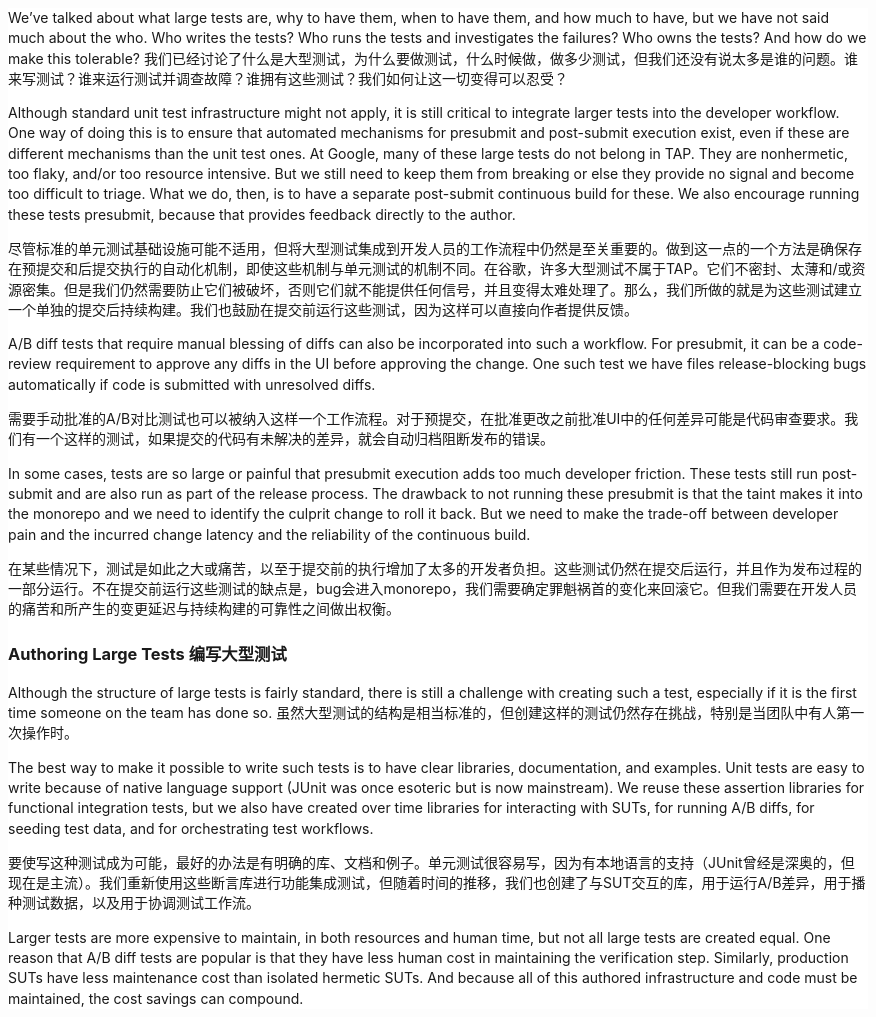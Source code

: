 We’ve talked about what large tests are, why to have them, when to have them, and how much to have, but we have not said much about the who. Who writes the tests? Who runs the tests and investigates the failures? Who owns the tests? And how do we make this tolerable?
我们已经讨论了什么是大型测试，为什么要做测试，什么时候做，做多少测试，但我们还没有说太多是谁的问题。谁来写测试？谁来运行测试并调查故障？谁拥有这些测试？我们如何让这一切变得可以忍受？

Although standard unit test infrastructure might not apply, it is still critical to integrate larger tests into the developer workflow. One way of doing this is to ensure that automated mechanisms for presubmit and post-submit execution exist, even if these are different mechanisms than the unit test ones. At Google, many of these large tests do not belong in TAP. They are nonhermetic, too flaky, and/or too resource intensive. But we still need to keep them from breaking or else they provide no signal and become too difficult to triage. What we do, then, is to have a separate post-submit continuous build for these. We also encourage running these tests presubmit, because that provides feedback directly to the author.

尽管标准的单元测试基础设施可能不适用，但将大型测试集成到开发人员的工作流程中仍然是至关重要的。做到这一点的一个方法是确保存在预提交和后提交执行的自动化机制，即使这些机制与单元测试的机制不同。在谷歌，许多大型测试不属于TAP。它们不密封、太薄和/或资源密集。但是我们仍然需要防止它们被破坏，否则它们就不能提供任何信号，并且变得太难处理了。那么，我们所做的就是为这些测试建立一个单独的提交后持续构建。我们也鼓励在提交前运行这些测试，因为这样可以直接向作者提供反馈。

A/B diff tests that require manual blessing of diffs can also be incorporated into such a workflow. For presubmit, it can be a code-review requirement to approve any diffs in the UI before approving the change. One such test we have files release-blocking bugs automatically if code is submitted with unresolved diffs.

需要手动批准的A/B对比测试也可以被纳入这样一个工作流程。对于预提交，在批准更改之前批准UI中的任何差异可能是代码审查要求。我们有一个这样的测试，如果提交的代码有未解决的差异，就会自动归档阻断发布的错误。

In some cases, tests are so large or painful that presubmit execution adds too much developer friction. These tests still run post-submit and are also run as part of the release process. The drawback to not running these presubmit is that the taint makes it into the monorepo and we need to identify the culprit change to roll it back. But we need to make the trade-off between developer pain and the incurred change latency and the reliability of the continuous build.

在某些情况下，测试是如此之大或痛苦，以至于提交前的执行增加了太多的开发者负担。这些测试仍然在提交后运行，并且作为发布过程的一部分运行。不在提交前运行这些测试的缺点是，bug会进入monorepo，我们需要确定罪魁祸首的变化来回滚它。但我们需要在开发人员的痛苦和所产生的变更延迟与持续构建的可靠性之间做出权衡。

### Authoring Large Tests 编写大型测试

Although the structure of large tests is fairly standard, there is still a challenge with creating such a test, especially if it is the first time someone on the team has done so.
虽然大型测试的结构是相当标准的，但创建这样的测试仍然存在挑战，特别是当团队中有人第一次操作时。

The best way to make it possible to write such tests is to have clear libraries, documentation, and examples. Unit tests are easy to write because of native language support (JUnit was once esoteric but is now mainstream). We reuse these assertion libraries for functional integration tests, but we also have created over time libraries for interacting with SUTs, for running A/B diffs, for seeding test data, and for orchestrating test workflows.

要使写这种测试成为可能，最好的办法是有明确的库、文档和例子。单元测试很容易写，因为有本地语言的支持（JUnit曾经是深奥的，但现在是主流）。我们重新使用这些断言库进行功能集成测试，但随着时间的推移，我们也创建了与SUT交互的库，用于运行A/B差异，用于播种测试数据，以及用于协调测试工作流。

Larger tests are more expensive to maintain, in both resources and human time, but not all large tests are created equal. One reason that A/B diff tests are popular is that they have less human cost in maintaining the verification step. Similarly, production SUTs have less maintenance cost than isolated hermetic SUTs. And because all of this authored infrastructure and code must be maintained, the cost savings can compound.
